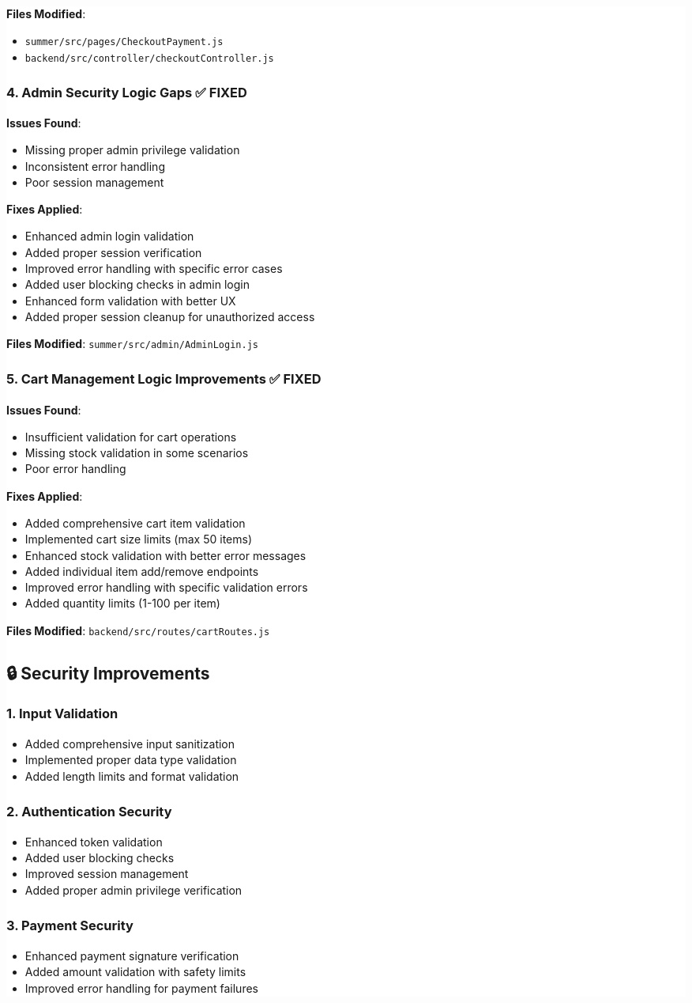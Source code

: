 **Files Modified**: 
- `summer/src/pages/CheckoutPayment.js`
- `backend/src/controller/checkoutController.js`

### 4. **Admin Security Logic Gaps** ✅ FIXED
**Issues Found**:
- Missing proper admin privilege validation
- Inconsistent error handling
- Poor session management

**Fixes Applied**:
- Enhanced admin login validation
- Added proper session verification
- Improved error handling with specific error cases
- Added user blocking checks in admin login
- Enhanced form validation with better UX
- Added proper session cleanup for unauthorized access

**Files Modified**: `summer/src/admin/AdminLogin.js`

### 5. **Cart Management Logic Improvements** ✅ FIXED
**Issues Found**:
- Insufficient validation for cart operations
- Missing stock validation in some scenarios
- Poor error handling

**Fixes Applied**:
- Added comprehensive cart item validation
- Implemented cart size limits (max 50 items)
- Enhanced stock validation with better error messages
- Added individual item add/remove endpoints
- Improved error handling with specific validation errors
- Added quantity limits (1-100 per item)

**Files Modified**: `backend/src/routes/cartRoutes.js`

## 🔒 Security Improvements

### 1. **Input Validation**
- Added comprehensive input sanitization
- Implemented proper data type validation
- Added length limits and format validation

### 2. **Authentication Security**
- Enhanced token validation
- Added user blocking checks
- Improved session management
- Added proper admin privilege verification

### 3. **Payment Security**
- Enhanced payment signature verification
- Added amount validation with safety limits
- Improved error handling for payment failures
